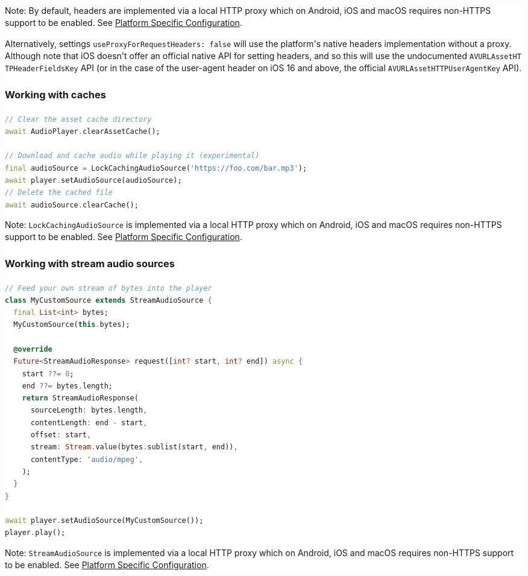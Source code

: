 Note: By default, headers are implemented via a local HTTP proxy which on Android, iOS and macOS requires non-HTTPS support to be enabled. See [Platform Specific Configuration](#platform-specific-configuration).

Alternatively, settings `useProxyForRequestHeaders: false` will use the platform's native headers implementation without a proxy. Although note that iOS doesn't offer an official native API for setting headers, and so this will use the undocumented `AVURLAssetHTTPHeaderFieldsKey` API (or in the case of the user-agent header on iOS 16 and above, the official `AVURLAssetHTTPUserAgentKey` API).

### Working with caches

```dart
// Clear the asset cache directory
await AudioPlayer.clearAssetCache();

// Download and cache audio while playing it (experimental)
final audioSource = LockCachingAudioSource('https://foo.com/bar.mp3');
await player.setAudioSource(audioSource);
// Delete the cached file
await audioSource.clearCache();
```

Note: `LockCachingAudioSource` is implemented via a local HTTP proxy which on Android, iOS and macOS requires non-HTTPS support to be enabled. See [Platform Specific Configuration](#platform-specific-configuration).

### Working with stream audio sources

```dart
// Feed your own stream of bytes into the player
class MyCustomSource extends StreamAudioSource {
  final List<int> bytes;
  MyCustomSource(this.bytes);
  
  @override
  Future<StreamAudioResponse> request([int? start, int? end]) async {
    start ??= 0;
    end ??= bytes.length;
    return StreamAudioResponse(
      sourceLength: bytes.length,
      contentLength: end - start,
      offset: start,
      stream: Stream.value(bytes.sublist(start, end)),
      contentType: 'audio/mpeg',
    );
  }
}

await player.setAudioSource(MyCustomSource());
player.play();
```

Note: `StreamAudioSource` is implemented via a local HTTP proxy which on Android, iOS and macOS requires non-HTTPS support to be enabled. See [Platform Specific Configuration](#platform-specific-configuration).
